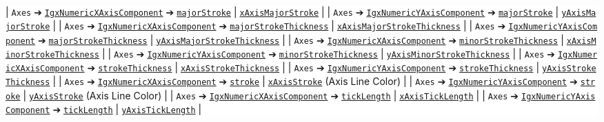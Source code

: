 | `Axes` ➔ [`IgxNumericXAxisComponent`]({environment:dvApiBaseUrl}/products/ignite-ui-angular/api/docs/typescript/latest/classes/igxnumericxaxiscomponent.html) ➔ [`majorStroke`]({environment:dvApiBaseUrl}/products/ignite-ui-angular/api/docs/typescript/latest/classes/igxaxiscomponent.html#majorstroke)          | [`xAxisMajorStroke`]({environment:dvApiBaseUrl}/products/ignite-ui-angular/api/docs/typescript/latest/classes/igxxychartcomponent.html#xaxismajorstroke)    |
| `Axes` ➔ [`IgxNumericYAxisComponent`]({environment:dvApiBaseUrl}/products/ignite-ui-angular/api/docs/typescript/latest/classes/igxnumericyaxiscomponent.html) ➔ [`majorStroke`]({environment:dvApiBaseUrl}/products/ignite-ui-angular/api/docs/typescript/latest/classes/igxaxiscomponent.html#majorstroke)          | [`yAxisMajorStroke`]({environment:dvApiBaseUrl}/products/ignite-ui-angular/api/docs/typescript/latest/classes/igxxychartcomponent.html#yaxismajorstroke)    |
| `Axes` ➔ [`IgxNumericXAxisComponent`]({environment:dvApiBaseUrl}/products/ignite-ui-angular/api/docs/typescript/latest/classes/igxnumericxaxiscomponent.html) ➔ [`majorStrokeThickness`]({environment:dvApiBaseUrl}/products/ignite-ui-angular/api/docs/typescript/latest/classes/igxaxiscomponent.html#majorstrokethickness) | [`xAxisMajorStrokeThickness`]({environment:dvApiBaseUrl}/products/ignite-ui-angular/api/docs/typescript/latest/classes/igxxychartcomponent.html#xaxismajorstrokethickness) |
| `Axes` ➔ [`IgxNumericYAxisComponent`]({environment:dvApiBaseUrl}/products/ignite-ui-angular/api/docs/typescript/latest/classes/igxnumericyaxiscomponent.html) ➔ [`majorStrokeThickness`]({environment:dvApiBaseUrl}/products/ignite-ui-angular/api/docs/typescript/latest/classes/igxaxiscomponent.html#majorstrokethickness) | [`yAxisMajorStrokeThickness`]({environment:dvApiBaseUrl}/products/ignite-ui-angular/api/docs/typescript/latest/classes/igxxychartcomponent.html#yaxismajorstrokethickness) |
| `Axes` ➔ [`IgxNumericXAxisComponent`]({environment:dvApiBaseUrl}/products/ignite-ui-angular/api/docs/typescript/latest/classes/igxnumericxaxiscomponent.html) ➔ [`minorStrokeThickness`]({environment:dvApiBaseUrl}/products/ignite-ui-angular/api/docs/typescript/latest/classes/igxaxiscomponent.html#minorstrokethickness) | [`xAxisMinorStrokeThickness`]({environment:dvApiBaseUrl}/products/ignite-ui-angular/api/docs/typescript/latest/classes/igxxychartcomponent.html#xaxisminorstrokethickness) |
| `Axes` ➔ [`IgxNumericYAxisComponent`]({environment:dvApiBaseUrl}/products/ignite-ui-angular/api/docs/typescript/latest/classes/igxnumericyaxiscomponent.html) ➔ [`minorStrokeThickness`]({environment:dvApiBaseUrl}/products/ignite-ui-angular/api/docs/typescript/latest/classes/igxaxiscomponent.html#minorstrokethickness) | [`yAxisMinorStrokeThickness`]({environment:dvApiBaseUrl}/products/ignite-ui-angular/api/docs/typescript/latest/classes/igxxychartcomponent.html#yaxisminorstrokethickness) |
| `Axes` ➔ [`IgxNumericXAxisComponent`]({environment:dvApiBaseUrl}/products/ignite-ui-angular/api/docs/typescript/latest/classes/igxnumericxaxiscomponent.html) ➔ [`strokeThickness`]({environment:dvApiBaseUrl}/products/ignite-ui-angular/api/docs/typescript/latest/classes/igxaxiscomponent.html#strokethickness)      | [`xAxisStrokeThickness`]({environment:dvApiBaseUrl}/products/ignite-ui-angular/api/docs/typescript/latest/classes/igxxychartcomponent.html#xaxisstrokethickness)   |
| `Axes` ➔ [`IgxNumericYAxisComponent`]({environment:dvApiBaseUrl}/products/ignite-ui-angular/api/docs/typescript/latest/classes/igxnumericyaxiscomponent.html) ➔ [`strokeThickness`]({environment:dvApiBaseUrl}/products/ignite-ui-angular/api/docs/typescript/latest/classes/igxaxiscomponent.html#strokethickness)      | [`yAxisStrokeThickness`]({environment:dvApiBaseUrl}/products/ignite-ui-angular/api/docs/typescript/latest/classes/igxxychartcomponent.html#yaxisstrokethickness)   |
| `Axes` ➔ [`IgxNumericXAxisComponent`]({environment:dvApiBaseUrl}/products/ignite-ui-angular/api/docs/typescript/latest/classes/igxnumericxaxiscomponent.html) ➔ [`stroke`]({environment:dvApiBaseUrl}/products/ignite-ui-angular/api/docs/typescript/latest/classes/igxaxiscomponent.html#stroke)               | [`xAxisStroke`]({environment:dvApiBaseUrl}/products/ignite-ui-angular/api/docs/typescript/latest/classes/igxxychartcomponent.html#xaxisstroke) (Axis Line Color) |
| `Axes` ➔ [`IgxNumericYAxisComponent`]({environment:dvApiBaseUrl}/products/ignite-ui-angular/api/docs/typescript/latest/classes/igxnumericyaxiscomponent.html) ➔ [`stroke`]({environment:dvApiBaseUrl}/products/ignite-ui-angular/api/docs/typescript/latest/classes/igxaxiscomponent.html#stroke)               | [`yAxisStroke`]({environment:dvApiBaseUrl}/products/ignite-ui-angular/api/docs/typescript/latest/classes/igxxychartcomponent.html#yaxisstroke) (Axis Line Color) |
| `Axes` ➔ [`IgxNumericXAxisComponent`]({environment:dvApiBaseUrl}/products/ignite-ui-angular/api/docs/typescript/latest/classes/igxnumericxaxiscomponent.html) ➔ [`tickLength`]({environment:dvApiBaseUrl}/products/ignite-ui-angular/api/docs/typescript/latest/classes/igxaxiscomponent.html#ticklength)           | [`xAxisTickLength`]({environment:dvApiBaseUrl}/products/ignite-ui-angular/api/docs/typescript/latest/classes/igxxychartcomponent.html#xaxisticklength)    |
| `Axes` ➔ [`IgxNumericYAxisComponent`]({environment:dvApiBaseUrl}/products/ignite-ui-angular/api/docs/typescript/latest/classes/igxnumericyaxiscomponent.html) ➔ [`tickLength`]({environment:dvApiBaseUrl}/products/ignite-ui-angular/api/docs/typescript/latest/classes/igxaxiscomponent.html#ticklength)           | [`yAxisTickLength`]({environment:dvApiBaseUrl}/products/ignite-ui-angular/api/docs/typescript/latest/classes/igxxychartcomponent.html#yaxisticklength)    |